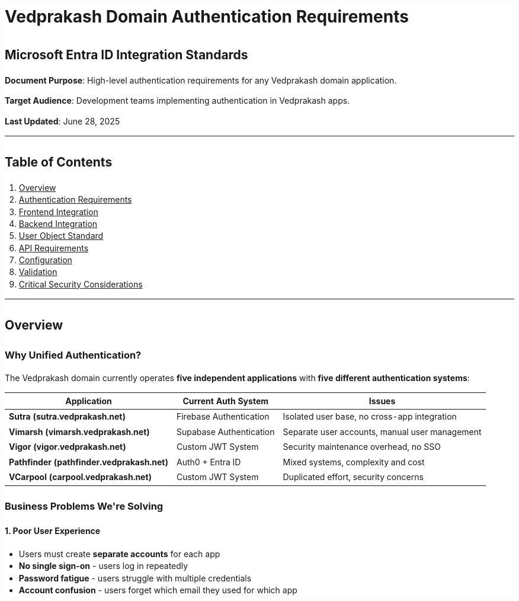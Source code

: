 # Vedprakash Domain Authentication Requirements
## Microsoft Entra ID Integration Standards

**Document Purpose**: High-level authentication requirements for any Vedprakash domain application.

**Target Audience**: Development teams implementing authentication in Vedprakash apps.

**Last Updated**: June 28, 2025

---

## Table of Contents

1. [Overview](#overview)
2. [Authentication Requirements](#authentication-requirements)
3. [Frontend Integration](#frontend-integration)
4. [Backend Integration](#backend-integration)
5. [User Object Standard](#user-object-standard)
6. [API Requirements](#api-requirements)
7. [Configuration](#configuration)
8. [Validation](#validation)
9. [Critical Security Considerations](#critical-security-considerations)

---

## Overview

### Why Unified Authentication?

The Vedprakash domain currently operates **five independent applications** with **five different authentication systems**:

| Application | Current Auth System | Issues |
|-------------|-------------------|---------|
| **Sutra (sutra.vedprakash.net)** | Firebase Authentication | Isolated user base, no cross-app integration |
| **Vimarsh (vimarsh.vedprakash.net)** | Supabase Authentication | Separate user accounts, manual user management |
| **Vigor (vigor.vedprakash.net)** | Custom JWT System | Security maintenance overhead, no SSO |
| **Pathfinder (pathfinder.vedprakash.net)** | Auth0 + Entra ID | Mixed systems, complexity and cost |
| **VCarpool (carpool.vedprakash.net)** | Custom JWT System | Duplicated effort, security concerns |

### Business Problems We're Solving

#### 1. **Poor User Experience**
- Users must create **separate accounts** for each app
- **No single sign-on** - users log in repeatedly
- **Password fatigue** - users struggle with multiple credentials
- **Account confusion** - users forget which email they used for which app
